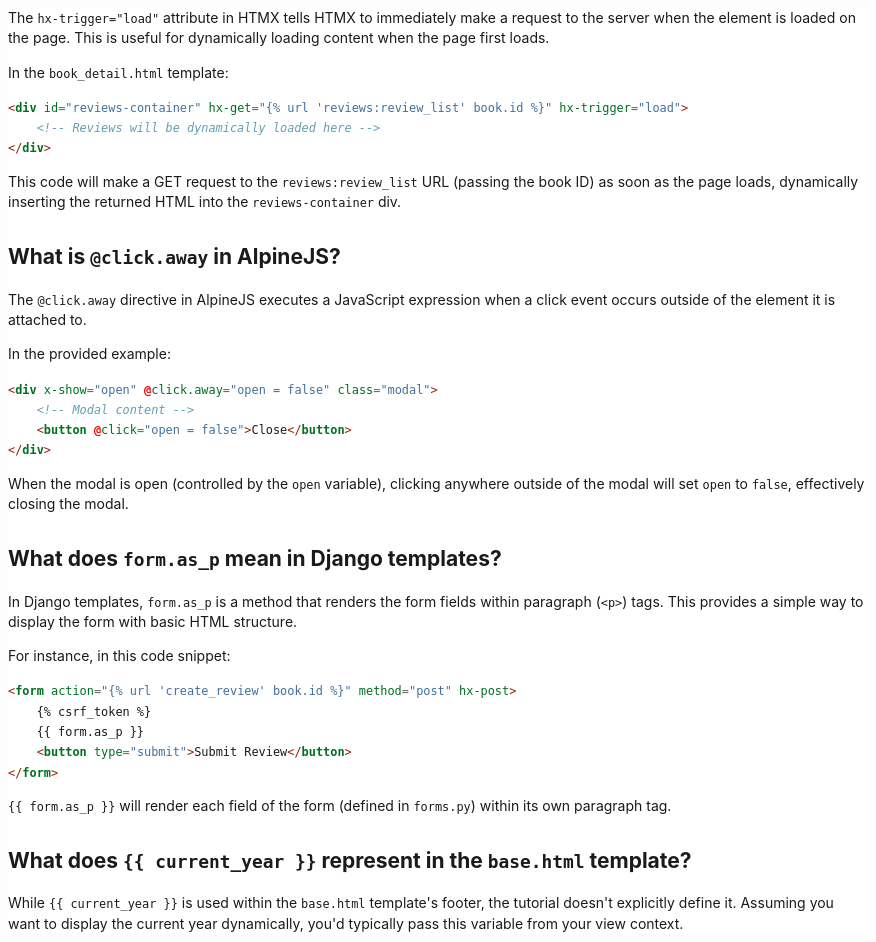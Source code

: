 The `hx-trigger="load"` attribute in HTMX tells HTMX to immediately make a request to the server when the element is loaded on the page. This is useful for dynamically loading content when the page first loads.

In the `book_detail.html` template:

```html
<div id="reviews-container" hx-get="{% url 'reviews:review_list' book.id %}" hx-trigger="load">
    <!-- Reviews will be dynamically loaded here -->
</div>
```

This code will make a GET request to the `reviews:review_list` URL (passing the book ID) as soon as the page loads, dynamically inserting the returned HTML into the `reviews-container` div.

## What is `@click.away` in AlpineJS?

The `@click.away` directive in AlpineJS executes a JavaScript expression when a click event occurs outside of the element it is attached to.

In the provided example:

```html
<div x-show="open" @click.away="open = false" class="modal">
    <!-- Modal content -->
    <button @click="open = false">Close</button>
</div>
```

When the modal is open (controlled by the `open` variable), clicking anywhere outside of the modal will set `open` to `false`, effectively closing the modal.

## What does `form.as_p` mean in Django templates?

In Django templates, `form.as_p` is a method that renders the form fields within paragraph (`<p>`) tags. This provides a simple way to display the form with basic HTML structure. 

For instance, in this code snippet:

```html
<form action="{% url 'create_review' book.id %}" method="post" hx-post>
    {% csrf_token %}
    {{ form.as_p }}
    <button type="submit">Submit Review</button>
</form>
```

`{{ form.as_p }}` will render each field of the form (defined in `forms.py`) within its own paragraph tag. 

## What does `{{ current_year }}` represent in the `base.html` template?

While `{{ current_year }}` is used within the `base.html` template's footer, the tutorial doesn't explicitly define it. Assuming you want to display the current year dynamically, you'd typically pass this variable from your view context.
